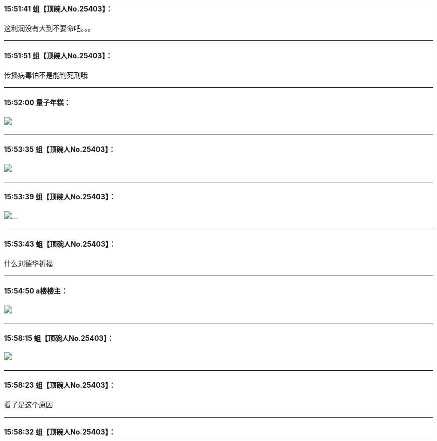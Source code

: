 #### 15:51:41  蛆【顶碗人No.25403】：

这利润没有大到不要命吧。。。

*****

#### 15:51:51  蛆【顶碗人No.25403】：

传播病毒怕不是能判死刑哦

*****

#### 15:52:00  量子年糕：

![](http://gchat.qpic.cn/gchatpic_new/2318442596/614391357-2957394761-C1BC2E74C4A18E77F6C19AB17CEBB8F8/0?term=2")

*****

#### 15:53:35  蛆【顶碗人No.25403】：

![](http://gchat.qpic.cn/gchatpic_new/794594593/614391357-2809490143-BCE2E141BA1E659B5B54BE5759FD7C0E/0?term=2")

*****

#### 15:53:39  蛆【顶碗人No.25403】：

![](http://gchat.qpic.cn/gchatpic_new/794594593/614391357-2924441660-549920B5C3719F983C97CFBEE28A4D49/0?term=2")...

*****

#### 15:53:43  蛆【顶碗人No.25403】：

什么刘德华祈福

*****

#### 15:54:50  a楼楼主：

![](http://gchat.qpic.cn/gchatpic_new/148255229/614391357-2226291071-02DE8D0E763A7B4EF718A7A9F2D2E4E0/0?term=2")

*****

#### 15:58:15  蛆【顶碗人No.25403】：

![](http://gchat.qpic.cn/gchatpic_new/794594593/614391357-2637957584-F687C11A2268D94E78C0489051EA9E47/0?term=2")

*****

#### 15:58:23  蛆【顶碗人No.25403】：

看了是这个原因

*****

#### 15:58:32  蛆【顶碗人No.25403】：
